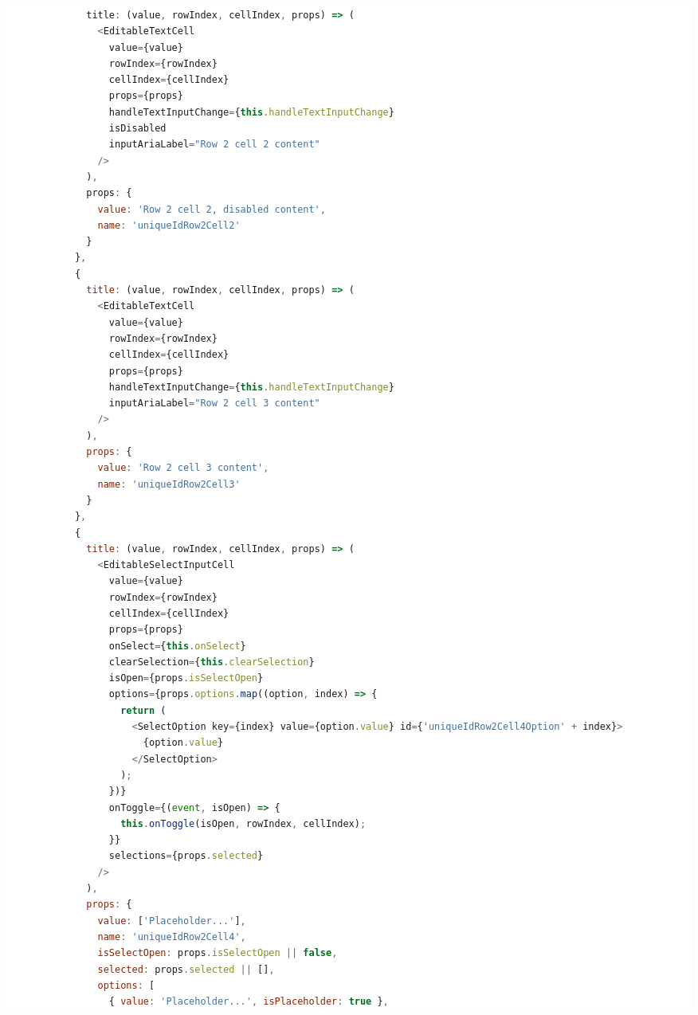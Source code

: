 ```js
              title: (value, rowIndex, cellIndex, props) => (
                <EditableTextCell
                  value={value}
                  rowIndex={rowIndex}
                  cellIndex={cellIndex}
                  props={props}
                  handleTextInputChange={this.handleTextInputChange}
                  isDisabled
                  inputAriaLabel="Row 2 cell 2 content"
                />
              ),
              props: {
                value: 'Row 2 cell 2, disabled content',
                name: 'uniqueIdRow2Cell2'
              }
            },
            {
              title: (value, rowIndex, cellIndex, props) => (
                <EditableTextCell
                  value={value}
                  rowIndex={rowIndex}
                  cellIndex={cellIndex}
                  props={props}
                  handleTextInputChange={this.handleTextInputChange}
                  inputAriaLabel="Row 2 cell 3 content"
                />
              ),
              props: {
                value: 'Row 2 cell 3 content',
                name: 'uniqueIdRow2Cell3'
              }
            },
            {
              title: (value, rowIndex, cellIndex, props) => (
                <EditableSelectInputCell
                  value={value}
                  rowIndex={rowIndex}
                  cellIndex={cellIndex}
                  props={props}
                  onSelect={this.onSelect}
                  clearSelection={this.clearSelection}
                  isOpen={props.isSelectOpen}
                  options={props.options.map((option, index) => {
                    return (
                      <SelectOption key={index} value={option.value} id={'uniqueIdRow2Cell4Option' + index}>
                        {option.value}
                      </SelectOption>
                    );
                  })}
                  onToggle={(event, isOpen) => {
                    this.onToggle(isOpen, rowIndex, cellIndex);
                  }}
                  selections={props.selected}
                />
              ),
              props: {
                value: ['Placeholder...'],
                name: 'uniqueIdRow2Cell4',
                isSelectOpen: props.isSelectOpen || false,
                selected: props.selected || [],
                options: [
                  { value: 'Placeholder...', isPlaceholder: true },
```